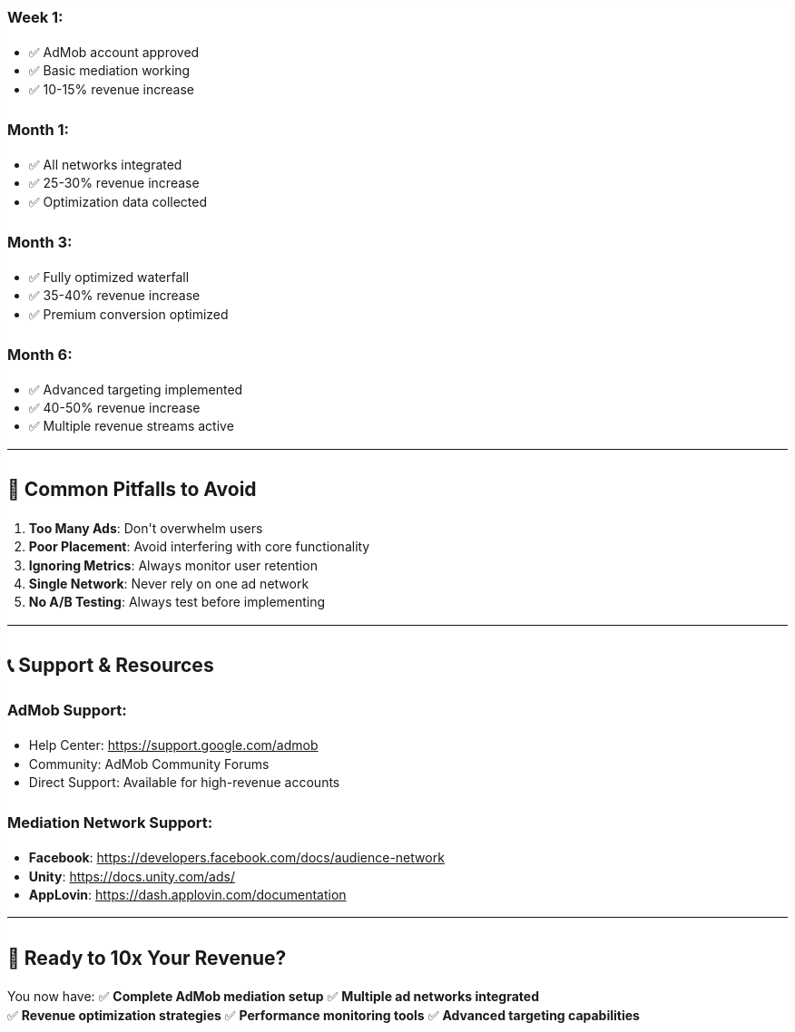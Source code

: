 ### Week 1:
- ✅ AdMob account approved
- ✅ Basic mediation working
- ✅ 10-15% revenue increase

### Month 1:  
- ✅ All networks integrated
- ✅ 25-30% revenue increase
- ✅ Optimization data collected

### Month 3:
- ✅ Fully optimized waterfall  
- ✅ 35-40% revenue increase
- ✅ Premium conversion optimized

### Month 6:
- ✅ Advanced targeting implemented
- ✅ 40-50% revenue increase
- ✅ Multiple revenue streams active

---

## 🚨 **Common Pitfalls to Avoid**

1. **Too Many Ads**: Don't overwhelm users
2. **Poor Placement**: Avoid interfering with core functionality  
3. **Ignoring Metrics**: Always monitor user retention
4. **Single Network**: Never rely on one ad network
5. **No A/B Testing**: Always test before implementing

---

## 📞 **Support & Resources**

### AdMob Support:
- Help Center: https://support.google.com/admob
- Community: AdMob Community Forums
- Direct Support: Available for high-revenue accounts

### Mediation Network Support:
- **Facebook**: https://developers.facebook.com/docs/audience-network
- **Unity**: https://docs.unity.com/ads/
- **AppLovin**: https://dash.applovin.com/documentation

---

## 🎉 **Ready to 10x Your Revenue?**

You now have:
✅ **Complete AdMob mediation setup**
✅ **Multiple ad networks integrated**  
✅ **Revenue optimization strategies**
✅ **Performance monitoring tools**
✅ **Advanced targeting capabilities**
